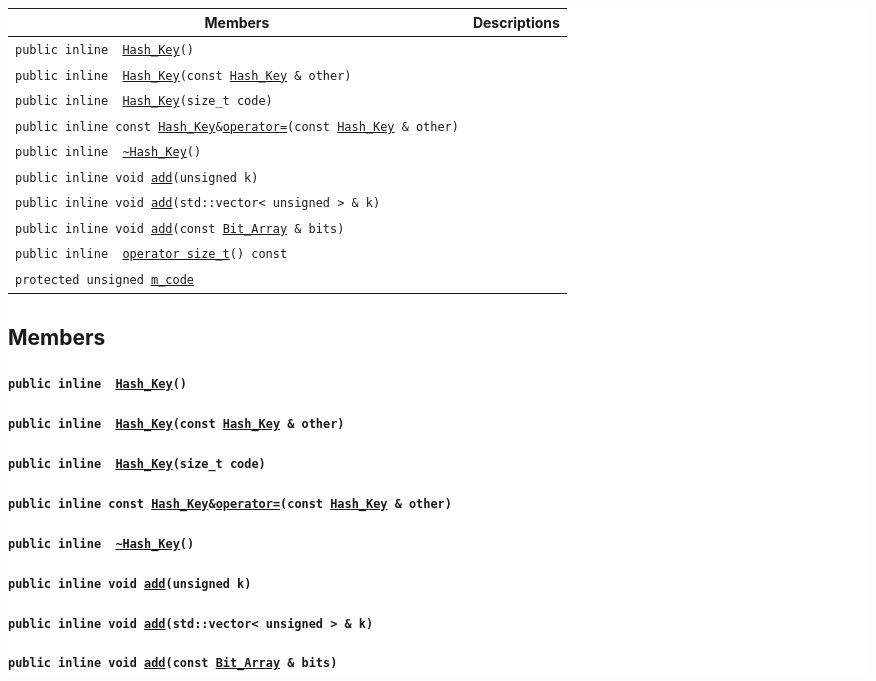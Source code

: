  Members                        | Descriptions                                
--------------------------------|---------------------------------------------
`public inline  `[`Hash_Key`](#classaptk_1_1Hash__Key_1ab7ac8f5d3e3d12afe6713f932546b68f)`()` | 
`public inline  `[`Hash_Key`](#classaptk_1_1Hash__Key_1a658e8bd1370d974d4659832f64b7b48d)`(const `[`Hash_Key`](#classaptk_1_1Hash__Key)` & other)` | 
`public inline  `[`Hash_Key`](#classaptk_1_1Hash__Key_1a4efc2bc03804c41105b0f9d62b8664ed)`(size_t code)` | 
`public inline const `[`Hash_Key`](#classaptk_1_1Hash__Key)` & `[`operator=`](#classaptk_1_1Hash__Key_1a69affca1dd00691ad112e79e9de897e9)`(const `[`Hash_Key`](#classaptk_1_1Hash__Key)` & other)` | 
`public inline  `[`~Hash_Key`](#classaptk_1_1Hash__Key_1a47d316278a4d1eb23cafc99c78fb44b8)`()` | 
`public inline void `[`add`](#classaptk_1_1Hash__Key_1a3b5f3a3df9a25904e3f5d04c17a50e14)`(unsigned k)` | 
`public inline void `[`add`](#classaptk_1_1Hash__Key_1a8a25bdfce60a9805e75ae6c35f88ee32)`(std::vector< unsigned > & k)` | 
`public inline void `[`add`](#classaptk_1_1Hash__Key_1ae914799295c98e1a48229527d6332c47)`(const `[`Bit_Array`](#classaptk_1_1Bit__Array)` & bits)` | 
`public inline  `[`operator size_t`](#classaptk_1_1Hash__Key_1ac634f33eb36a91a9df737ee15ec3f687)`() const` | 
`protected unsigned `[`m_code`](#classaptk_1_1Hash__Key_1af65567decde1d915c80b5c2ed64e66c7) | 

## Members

#### `public inline  `[`Hash_Key`](#classaptk_1_1Hash__Key_1ab7ac8f5d3e3d12afe6713f932546b68f)`()` 

#### `public inline  `[`Hash_Key`](#classaptk_1_1Hash__Key_1a658e8bd1370d974d4659832f64b7b48d)`(const `[`Hash_Key`](#classaptk_1_1Hash__Key)` & other)` 

#### `public inline  `[`Hash_Key`](#classaptk_1_1Hash__Key_1a4efc2bc03804c41105b0f9d62b8664ed)`(size_t code)` 

#### `public inline const `[`Hash_Key`](#classaptk_1_1Hash__Key)` & `[`operator=`](#classaptk_1_1Hash__Key_1a69affca1dd00691ad112e79e9de897e9)`(const `[`Hash_Key`](#classaptk_1_1Hash__Key)` & other)` 

#### `public inline  `[`~Hash_Key`](#classaptk_1_1Hash__Key_1a47d316278a4d1eb23cafc99c78fb44b8)`()` 

#### `public inline void `[`add`](#classaptk_1_1Hash__Key_1a3b5f3a3df9a25904e3f5d04c17a50e14)`(unsigned k)` 

#### `public inline void `[`add`](#classaptk_1_1Hash__Key_1a8a25bdfce60a9805e75ae6c35f88ee32)`(std::vector< unsigned > & k)` 

#### `public inline void `[`add`](#classaptk_1_1Hash__Key_1ae914799295c98e1a48229527d6332c47)`(const `[`Bit_Array`](#classaptk_1_1Bit__Array)` & bits)` 
